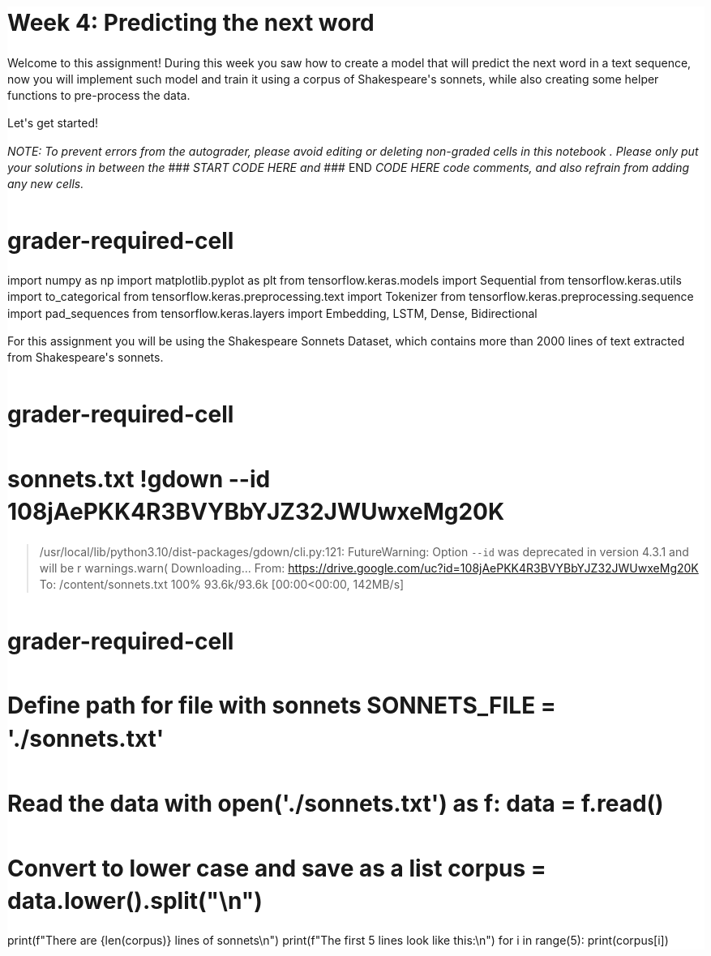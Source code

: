 # Week 4: Predicting the next word

Welcome to this assignment! During this week you saw how to create a model that will predict the next word in a text sequence, now you will implement such model and train it using a corpus of Shakespeare's sonnets, while also creating some helper functions to pre-process the data.

Let's get started!

*NOTE: To prevent errors from the autograder, please avoid editing or deleting non-graded cells in this notebook . Please only put your solutions in between the* ### *START CODE HERE and* ### END *CODE HERE code comments, and also refrain from adding any new cells.*

# grader-required-cell

import numpy as np import matplotlib.pyplot as plt from tensorflow.keras.models import Sequential from tensorflow.keras.utils import to_categorical from tensorflow.keras.preprocessing.text import Tokenizer from tensorflow.keras.preprocessing.sequence import pad_sequences from tensorflow.keras.layers import Embedding, LSTM, Dense, Bidirectional

For this assignment you will be using the Shakespeare Sonnets Dataset, which contains more than 2000 lines of text extracted from Shakespeare's sonnets.

# grader-required-cell

# sonnets.txt !gdown --id 108jAePKK4R3BVYBbYJZ32JWUwxeMg20K

> /usr/local/lib/python3.10/dist-packages/gdown/cli.py:121: FutureWarning: Option `--id` was deprecated in version 4.3.1 and will be r warnings.warn( Downloading... From: https://drive.google.com/uc?id=108jAePKK4R3BVYBbYJZ32JWUwxeMg20K To: /content/sonnets.txt 100% 93.6k/93.6k [00:00<00:00, 142MB/s]

# grader-required-cell

# Define path for file with sonnets SONNETS_FILE = './sonnets.txt'

# Read the data with open('./sonnets.txt') as f: data = f.read()

# Convert to lower case and save as a list corpus = data.lower().split("\n")

print(f"There are {len(corpus)} lines of sonnets\n") print(f"The first 5 lines look like this:\n") for i in range(5): print(corpus[i])
